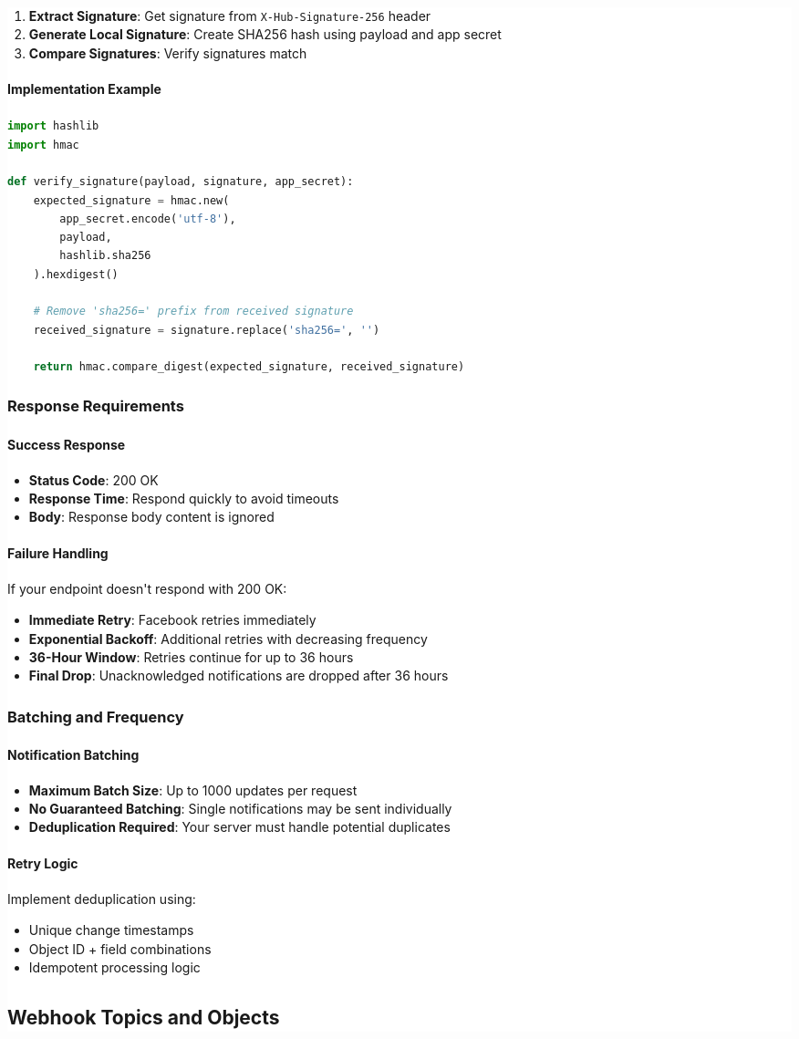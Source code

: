 1. **Extract Signature**: Get signature from `X-Hub-Signature-256` header
2. **Generate Local Signature**: Create SHA256 hash using payload and app secret
3. **Compare Signatures**: Verify signatures match

#### Implementation Example

```python
import hashlib
import hmac

def verify_signature(payload, signature, app_secret):
    expected_signature = hmac.new(
        app_secret.encode('utf-8'),
        payload,
        hashlib.sha256
    ).hexdigest()
    
    # Remove 'sha256=' prefix from received signature
    received_signature = signature.replace('sha256=', '')
    
    return hmac.compare_digest(expected_signature, received_signature)
```

### Response Requirements

#### Success Response
- **Status Code**: 200 OK
- **Response Time**: Respond quickly to avoid timeouts
- **Body**: Response body content is ignored

#### Failure Handling
If your endpoint doesn't respond with 200 OK:
- **Immediate Retry**: Facebook retries immediately
- **Exponential Backoff**: Additional retries with decreasing frequency
- **36-Hour Window**: Retries continue for up to 36 hours
- **Final Drop**: Unacknowledged notifications are dropped after 36 hours

### Batching and Frequency

#### Notification Batching
- **Maximum Batch Size**: Up to 1000 updates per request
- **No Guaranteed Batching**: Single notifications may be sent individually
- **Deduplication Required**: Your server must handle potential duplicates

#### Retry Logic
Implement deduplication using:
- Unique change timestamps
- Object ID + field combinations
- Idempotent processing logic

## Webhook Topics and Objects
